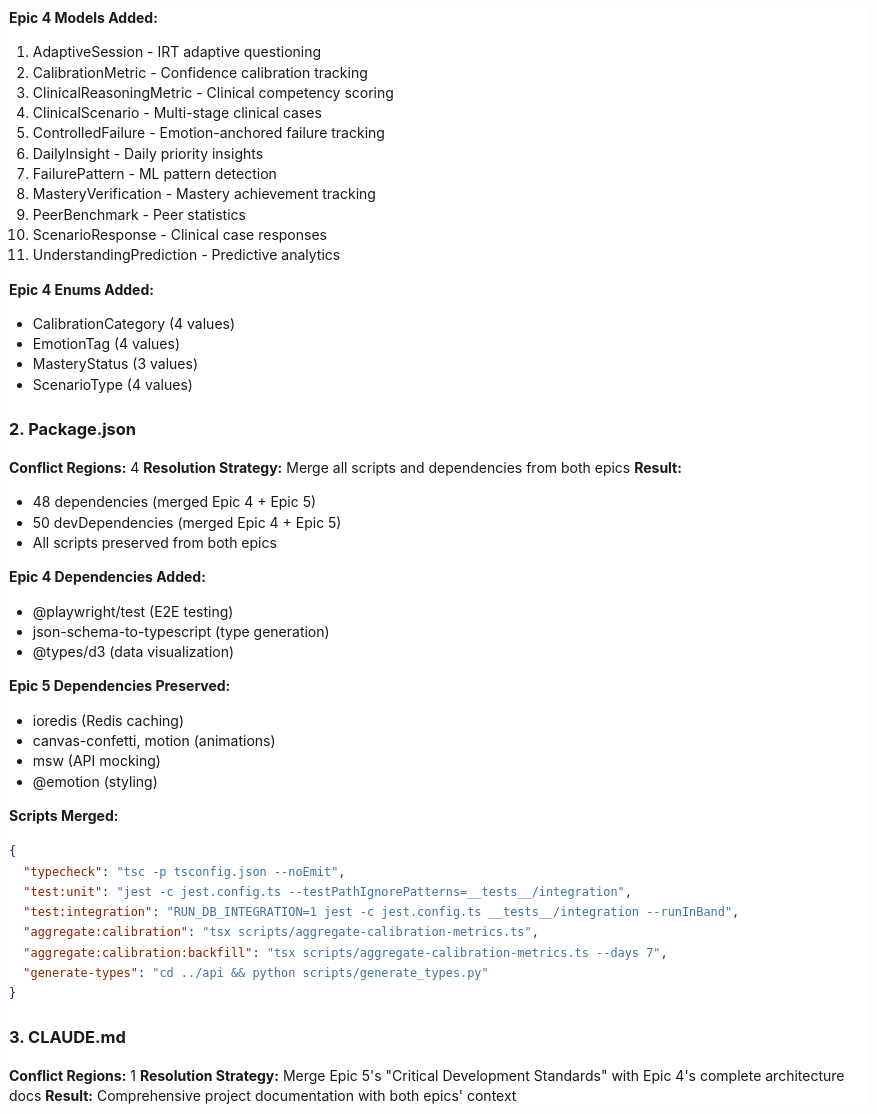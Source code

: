 **Epic 4 Models Added:**
1. AdaptiveSession - IRT adaptive questioning
2. CalibrationMetric - Confidence calibration tracking
3. ClinicalReasoningMetric - Clinical competency scoring
4. ClinicalScenario - Multi-stage clinical cases
5. ControlledFailure - Emotion-anchored failure tracking
6. DailyInsight - Daily priority insights
7. FailurePattern - ML pattern detection
8. MasteryVerification - Mastery achievement tracking
9. PeerBenchmark - Peer statistics
10. ScenarioResponse - Clinical case responses
11. UnderstandingPrediction - Predictive analytics

**Epic 4 Enums Added:**
- CalibrationCategory (4 values)
- EmotionTag (4 values)
- MasteryStatus (3 values)
- ScenarioType (4 values)

### 2. Package.json
**Conflict Regions:** 4
**Resolution Strategy:** Merge all scripts and dependencies from both epics
**Result:**
- 48 dependencies (merged Epic 4 + Epic 5)
- 50 devDependencies (merged Epic 4 + Epic 5)
- All scripts preserved from both epics

**Epic 4 Dependencies Added:**
- @playwright/test (E2E testing)
- json-schema-to-typescript (type generation)
- @types/d3 (data visualization)

**Epic 5 Dependencies Preserved:**
- ioredis (Redis caching)
- canvas-confetti, motion (animations)
- msw (API mocking)
- @emotion (styling)

**Scripts Merged:**
```json
{
  "typecheck": "tsc -p tsconfig.json --noEmit",
  "test:unit": "jest -c jest.config.ts --testPathIgnorePatterns=__tests__/integration",
  "test:integration": "RUN_DB_INTEGRATION=1 jest -c jest.config.ts __tests__/integration --runInBand",
  "aggregate:calibration": "tsx scripts/aggregate-calibration-metrics.ts",
  "aggregate:calibration:backfill": "tsx scripts/aggregate-calibration-metrics.ts --days 7",
  "generate-types": "cd ../api && python scripts/generate_types.py"
}
```

### 3. CLAUDE.md
**Conflict Regions:** 1
**Resolution Strategy:** Merge Epic 5's "Critical Development Standards" with Epic 4's complete architecture docs
**Result:** Comprehensive project documentation with both epics' context
